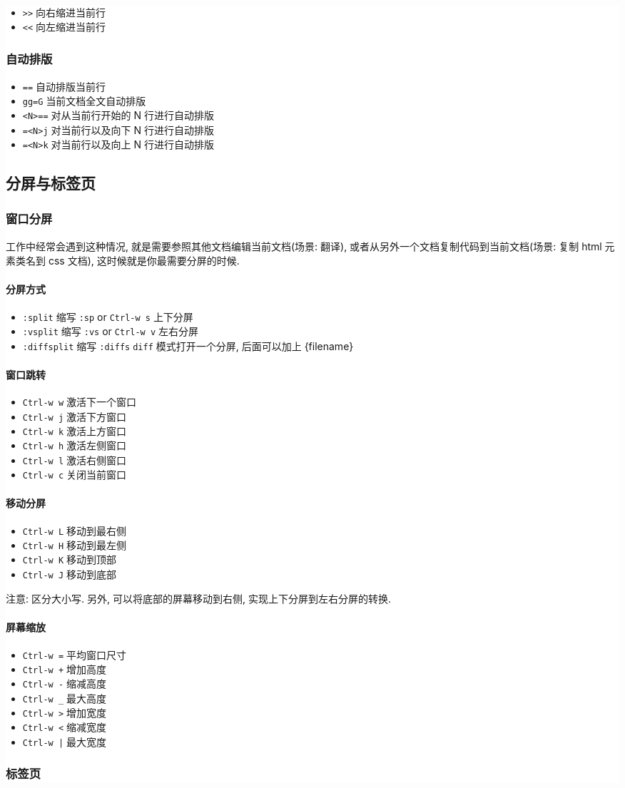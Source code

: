 - `>>` 向右缩进当前行
- `<<` 向左缩进当前行

### 自动排版

- `==` 自动排版当前行
- `gg=G` 当前文档全文自动排版
- `<N>==` 对从当前行开始的 N 行进行自动排版
- `=<N>j` 对当前行以及向下 N 行进行自动排版
- `=<N>k` 对当前行以及向上 N 行进行自动排版

## 分屏与标签页

### 窗口分屏

工作中经常会遇到这种情况, 就是需要参照其他文档编辑当前文档(场景: 翻译), 或者从另外一个文档复制代码到当前文档(场景: 复制 html 元素类名到 css 文档), 这时候就是你最需要分屏的时候.

#### 分屏方式

- `:split` 缩写 `:sp` or `Ctrl-w s` 上下分屏
- `:vsplit` 缩写 `:vs` or `Ctrl-w v` 左右分屏
- `:diffsplit` 缩写 `:diffs` `diff` 模式打开一个分屏, 后面可以加上 {filename}

#### 窗口跳转

- `Ctrl-w w` 激活下一个窗口
- `Ctrl-w j` 激活下方窗口
- `Ctrl-w k` 激活上方窗口
- `Ctrl-w h` 激活左侧窗口
- `Ctrl-w l` 激活右侧窗口
- `Ctrl-w c` 关闭当前窗口

#### 移动分屏

- `Ctrl-w L` 移动到最右侧
- `Ctrl-w H` 移动到最左侧
- `Ctrl-w K` 移动到顶部
- `Ctrl-w J` 移动到底部

注意: 区分大小写. 另外, 可以将底部的屏幕移动到右侧, 实现上下分屏到左右分屏的转换.

#### 屏幕缩放

- `Ctrl-w =` 平均窗口尺寸
- `Ctrl-w +` 增加高度
- `Ctrl-w -` 缩减高度
- `Ctrl-w _` 最大高度
- `Ctrl-w >` 增加宽度
- `Ctrl-w <` 缩减宽度
- `Ctrl-w |` 最大宽度

### 标签页
